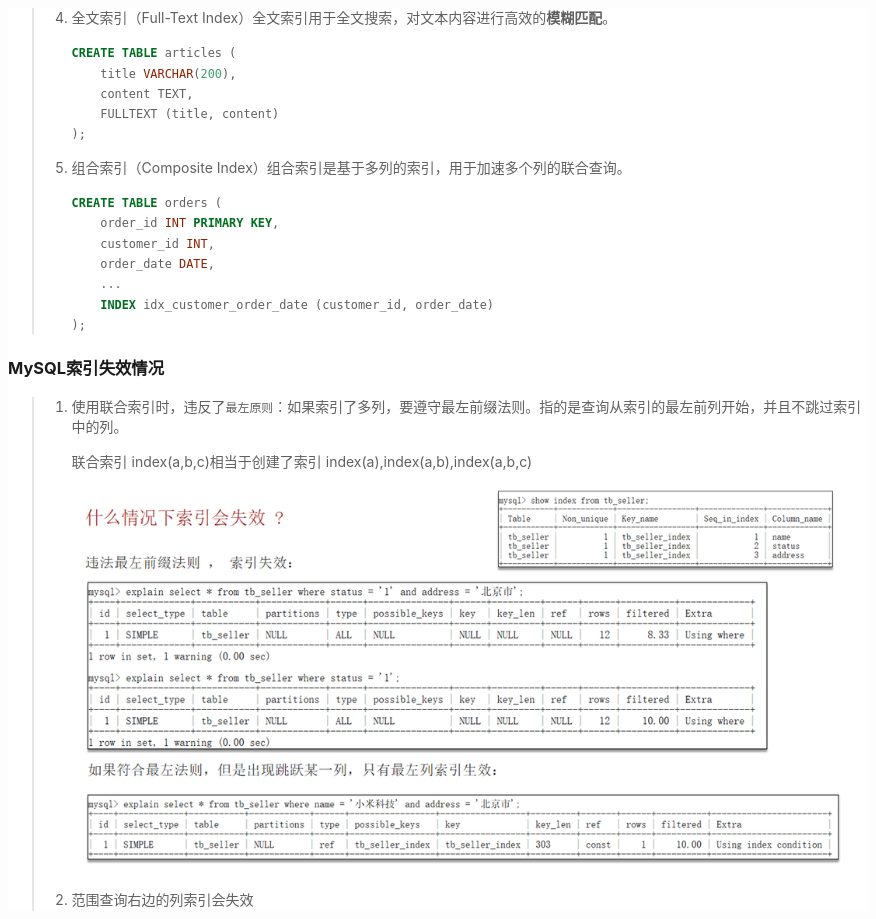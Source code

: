 > 4. 全文索引（Full-Text Index）全文索引用于全文搜索，对文本内容进行高效的**模糊匹配**。
>
>     ```sql
>     CREATE TABLE articles (
>         title VARCHAR(200),
>         content TEXT,
>         FULLTEXT (title, content)
>     );
>     ```
>
> 5. 组合索引（Composite Index）组合索引是基于多列的索引，用于加速多个列的联合查询。
>
>     ```sql
>     CREATE TABLE orders (
>         order_id INT PRIMARY KEY,
>         customer_id INT,
>         order_date DATE,
>         ...
>         INDEX idx_customer_order_date (customer_id, order_date)
>     );
>     ```

### MySQL索引失效情况

> 1. 使用联合索引时，违反了`最左原则`：如果索引了多列，要遵守最左前缀法则。指的是查询从索引的最左前列开始，并且不跳过索引中的列。
>
>     联合索引 index(a,b,c)相当于创建了索引 index(a),index(a,b),index(a,b,c)
>
>     ![image-20230529221700258](https://raw.githubusercontent.com/njauwj/java-note/master/202308072232554.png)
>
> 2. 范围查询右边的列索引会失效
>